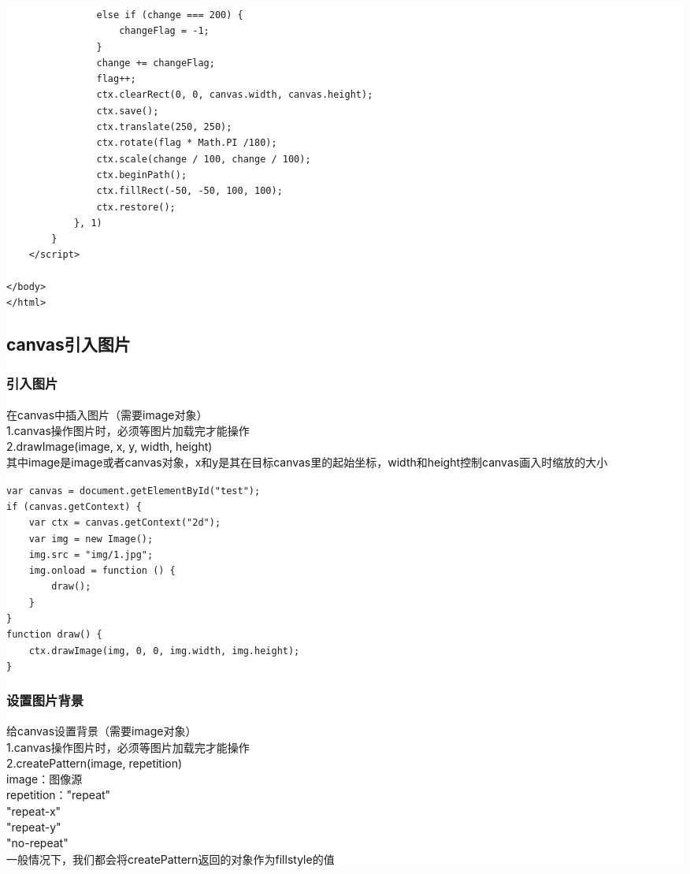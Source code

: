 ```
                else if (change === 200) {
                    changeFlag = -1;
                }
                change += changeFlag;
                flag++;
                ctx.clearRect(0, 0, canvas.width, canvas.height);
                ctx.save();
                ctx.translate(250, 250);
                ctx.rotate(flag * Math.PI /180);
                ctx.scale(change / 100, change / 100);
                ctx.beginPath();
                ctx.fillRect(-50, -50, 100, 100);
                ctx.restore();
            }, 1)
        }
    </script>

</body>
</html>
```

## canvas引入图片

### 引入图片

在canvas中插入图片（需要image对象）  
1.canvas操作图片时，必须等图片加载完才能操作  
2.drawImage(image, x, y, width, height)   
其中image是image或者canvas对象，x和y是其在目标canvas里的起始坐标，width和height控制canvas画入时缩放的大小  

```
var canvas = document.getElementById("test");
if (canvas.getContext) {
    var ctx = canvas.getContext("2d");
    var img = new Image();
    img.src = "img/1.jpg";
    img.onload = function () {
        draw();
    }
}
function draw() {
    ctx.drawImage(img, 0, 0, img.width, img.height);
}
```

### 设置图片背景

给canvas设置背景（需要image对象）   
1.canvas操作图片时，必须等图片加载完才能操作     
2.createPattern(image, repetition)   
    image：图像源   
    repetition："repeat"  
                       "repeat-x"  
                       "repeat-y"    
                       "no-repeat"   
一般情况下，我们都会将createPattern返回的对象作为fillstyle的值  
